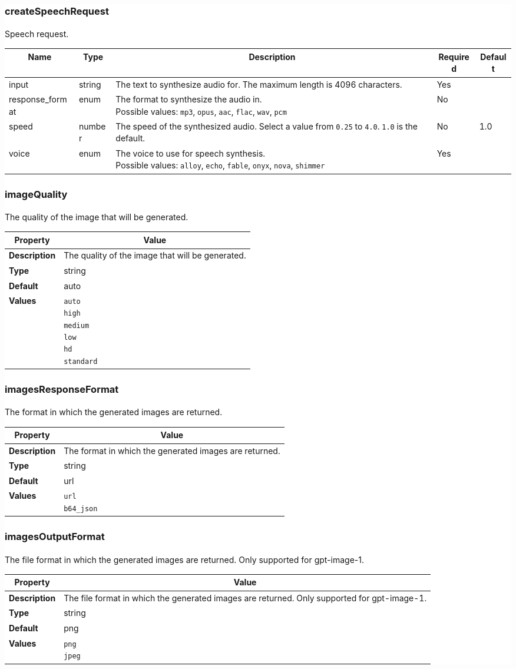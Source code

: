 ### createSpeechRequest

Speech request.

|Name|Type|Description|Required|Default|
|---|---|---|---|---|
|input|string|The text to synthesize audio for. The maximum length is 4096 characters.|Yes||
|response_format|enum|The format to synthesize the audio in.  <br>Possible values: `mp3`, `opus`, `aac`, `flac`, `wav`, `pcm`|No||
|speed|number|The speed of the synthesized audio. Select a value from `0.25` to `4.0`. `1.0` is the default.|No|1.0|
|voice|enum|The voice to use for speech synthesis.  <br>Possible values: `alloy`, `echo`, `fable`, `onyx`, `nova`, `shimmer`|Yes||

### imageQuality

The quality of the image that will be generated.

|Property|Value|
|---|---|
|**Description**|The quality of the image that will be generated.|
|**Type**|string|
|**Default**|auto|
|**Values**|`auto`  <br>`high`  <br>`medium`  <br>`low`  <br>`hd`  <br>`standard`|

### imagesResponseFormat

The format in which the generated images are returned.

|Property|Value|
|---|---|
|**Description**|The format in which the generated images are returned.|
|**Type**|string|
|**Default**|url|
|**Values**|`url`  <br>`b64_json`|

### imagesOutputFormat

The file format in which the generated images are returned. Only supported for gpt-image-1.

|Property|Value|
|---|---|
|**Description**|The file format in which the generated images are returned. Only supported for gpt-image-1.|
|**Type**|string|
|**Default**|png|
|**Values**|`png`  <br>`jpeg`|
